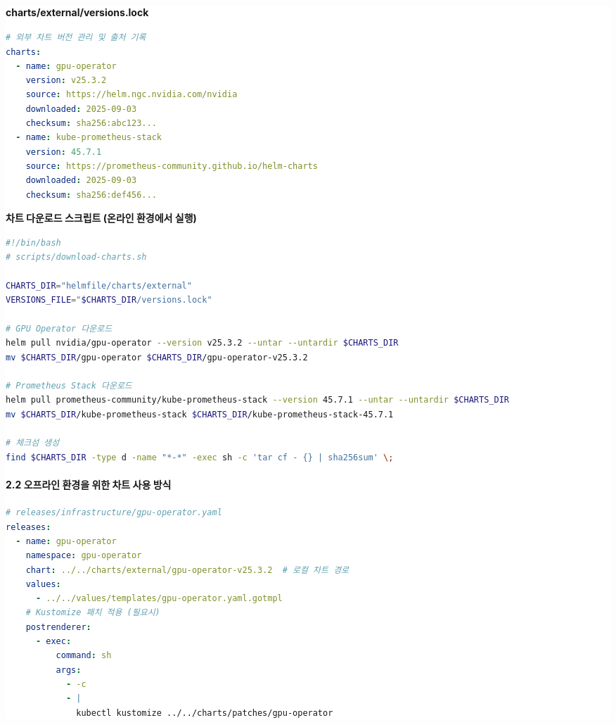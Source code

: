 **charts/external/versions.lock**
```yaml
# 외부 차트 버전 관리 및 출처 기록
charts:
  - name: gpu-operator
    version: v25.3.2
    source: https://helm.ngc.nvidia.com/nvidia
    downloaded: 2025-09-03
    checksum: sha256:abc123...
  - name: kube-prometheus-stack
    version: 45.7.1
    source: https://prometheus-community.github.io/helm-charts
    downloaded: 2025-09-03
    checksum: sha256:def456...
```

**차트 다운로드 스크립트 (온라인 환경에서 실행)**
```bash
#!/bin/bash
# scripts/download-charts.sh

CHARTS_DIR="helmfile/charts/external"
VERSIONS_FILE="$CHARTS_DIR/versions.lock"

# GPU Operator 다운로드
helm pull nvidia/gpu-operator --version v25.3.2 --untar --untardir $CHARTS_DIR
mv $CHARTS_DIR/gpu-operator $CHARTS_DIR/gpu-operator-v25.3.2

# Prometheus Stack 다운로드
helm pull prometheus-community/kube-prometheus-stack --version 45.7.1 --untar --untardir $CHARTS_DIR
mv $CHARTS_DIR/kube-prometheus-stack $CHARTS_DIR/kube-prometheus-stack-45.7.1

# 체크섬 생성
find $CHARTS_DIR -type d -name "*-*" -exec sh -c 'tar cf - {} | sha256sum' \;
```

#### 2.2 오프라인 환경을 위한 차트 사용 방식

```yaml
# releases/infrastructure/gpu-operator.yaml
releases:
  - name: gpu-operator
    namespace: gpu-operator
    chart: ../../charts/external/gpu-operator-v25.3.2  # 로컬 차트 경로
    values:
      - ../../values/templates/gpu-operator.yaml.gotmpl
    # Kustomize 패치 적용 (필요시)
    postrenderer:
      - exec:
          command: sh
          args:
            - -c
            - |
              kubectl kustomize ../../charts/patches/gpu-operator
```
